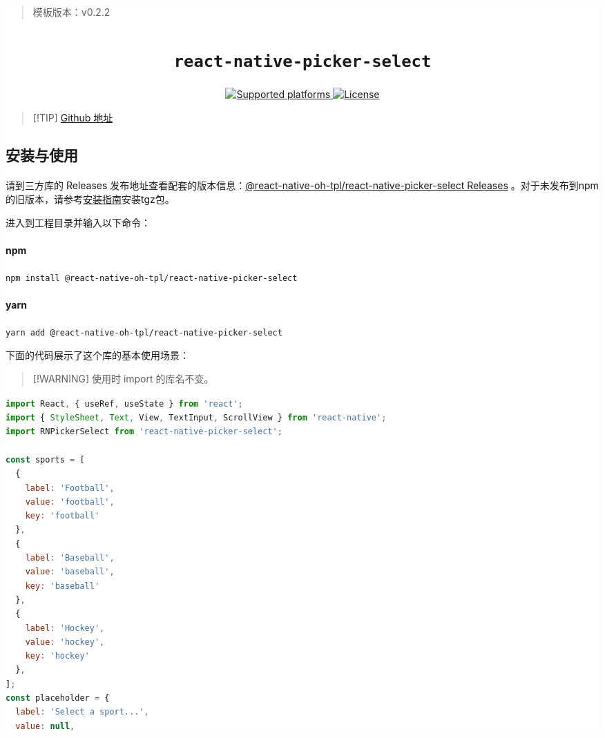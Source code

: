> 模板版本：v0.2.2

<p align="center">
  <h1 align="center"> <code>react-native-picker-select</code> </h1>
</p>
<p align="center">
    <a href="https://github.com/lawnstarter/react-native-picker-select?tab=readme-ov-file">
        <img src="https://img.shields.io/badge/platforms-android%20|%20ios%20|%20harmony%20-lightgrey.svg" alt="Supported platforms" />
    </a>
    <a href="https://github.com/lawnstarter/react-native-picker-select/blob/master/LICENSE">
        <img src="https://img.shields.io/badge/license-MIT-green.svg" alt="License" />
    </a>
</p>

> [!TIP] [Github 地址](https://github.com/react-native-oh-library/react-native-picker-select)

## 安装与使用

请到三方库的 Releases 发布地址查看配套的版本信息：[@react-native-oh-tpl/react-native-picker-select Releases](https://github.com/react-native-oh-library/react-native-picker-select/releases) 。对于未发布到npm的旧版本，请参考[安装指南](/zh-cn/tgz-usage.md)安装tgz包。

进入到工程目录并输入以下命令：



#### **npm**

```bash
npm install @react-native-oh-tpl/react-native-picker-select
```

#### **yarn**

```bash
yarn add @react-native-oh-tpl/react-native-picker-select
```



下面的代码展示了这个库的基本使用场景：

> [!WARNING] 使用时 import 的库名不变。

```js
import React, { useRef, useState } from 'react';
import { StyleSheet, Text, View, TextInput, ScrollView } from 'react-native';
import RNPickerSelect from 'react-native-picker-select';

const sports = [
  {
    label: 'Football',
    value: 'football',
    key: 'football'
  },
  {
    label: 'Baseball',
    value: 'baseball',
    key: 'baseball'
  },
  {
    label: 'Hockey',
    value: 'hockey',
    key: 'hockey'
  },
];
const placeholder = {
  label: 'Select a sport...',
  value: null,
```